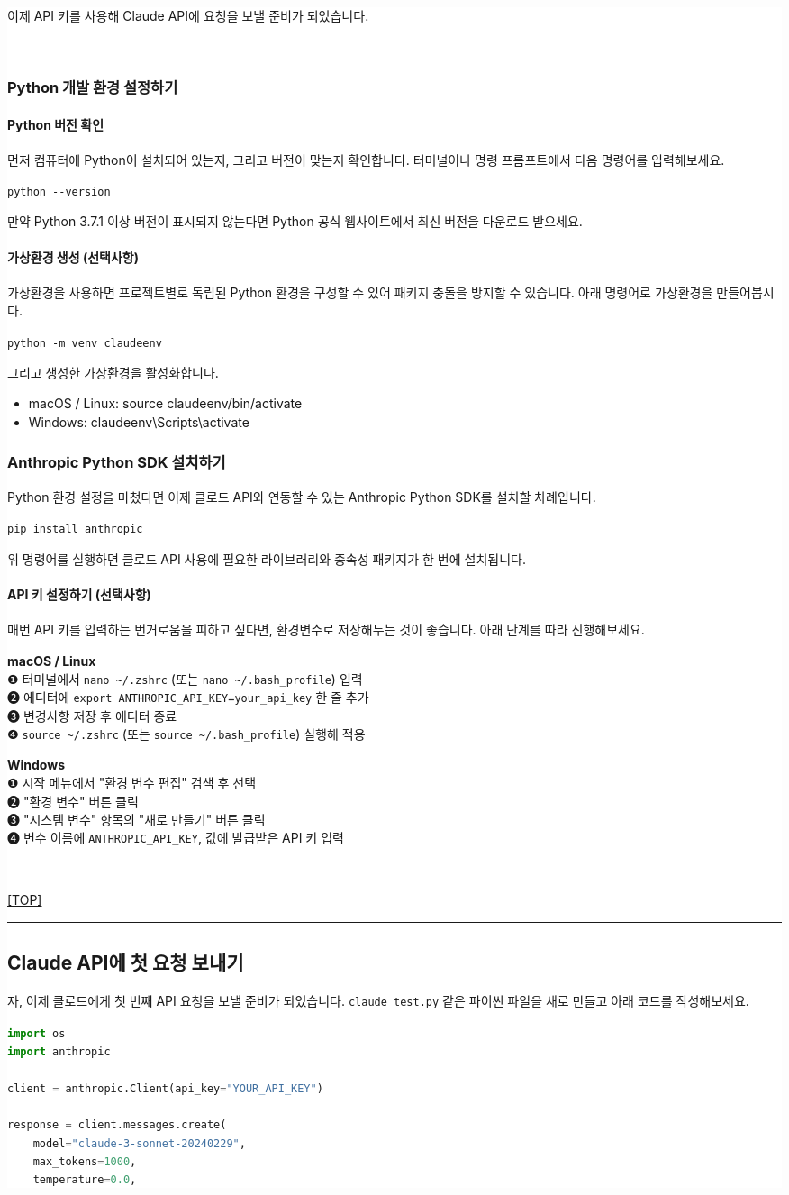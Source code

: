 이제 API 키를 사용해 Claude API에 요청을 보낼 준비가 되었습니다.

<br/>

### Python 개발 환경 설정하기

#### Python 버전 확인
먼저 컴퓨터에 Python이 설치되어 있는지, 그리고 버전이 맞는지 확인합니다. 터미널이나 명령 프롬프트에서 다음 명령어를 입력해보세요.
```shell
python --version
```

만약 Python 3.7.1 이상 버전이 표시되지 않는다면 Python 공식 웹사이트에서 최신 버전을 다운로드 받으세요.

#### 가상환경 생성 (선택사항)
가상환경을 사용하면 프로젝트별로 독립된 Python 환경을 구성할 수 있어 패키지 충돌을 방지할 수 있습니다. 아래 명령어로 가상환경을 만들어봅시다.
```shell
python -m venv claudeenv
```

그리고 생성한 가상환경을 활성화합니다.

  - macOS / Linux: source claudeenv/bin/activate
  - Windows: claudeenv\Scripts\activate


### Anthropic Python SDK 설치하기
Python 환경 설정을 마쳤다면 이제 클로드 API와 연동할 수 있는 Anthropic Python SDK를 설치할 차례입니다.
```shell
pip install anthropic
```

위 명령어를 실행하면 클로드 API 사용에 필요한 라이브러리와 종속성 패키지가 한 번에 설치됩니다.

#### API 키 설정하기 (선택사항)
매번 API 키를 입력하는 번거로움을 피하고 싶다면, 환경변수로 저장해두는 것이 좋습니다. 아래 단계를 따라 진행해보세요.

**macOS / Linux** <br/>
❶ 터미널에서 `nano ~/.zshrc` (또는 `nano ~/.bash_profile`) 입력 <br/>
❷ 에디터에 `export ANTHROPIC_API_KEY=your_api_key` 한 줄 추가 <br/>
❸ 변경사항 저장 후 에디터 종료 <br/>
❹ `source ~/.zshrc` (또는 `source ~/.bash_profile`) 실행해 적용 <br/>

**Windows** <br/>
❶ 시작 메뉴에서 "환경 변수 편집" 검색 후 선택 <br/>
❷ "환경 변수" 버튼 클릭 <br/>
❸ "시스템 변수" 항목의 "새로 만들기" 버튼 클릭 <br/>
❹ 변수 이름에 `ANTHROPIC_API_KEY`, 값에 발급받은 API 키 입력 <br/>

<br/>

[[TOP]](#index)

---
## Claude API에 첫 요청 보내기
자, 이제 클로드에게 첫 번째 API 요청을 보낼 준비가 되었습니다. 
`claude_test.py` 같은 파이썬 파일을 새로 만들고 아래 코드를 작성해보세요.
```python
import os
import anthropic

client = anthropic.Client(api_key="YOUR_API_KEY")

response = client.messages.create(
    model="claude-3-sonnet-20240229",
    max_tokens=1000,
    temperature=0.0,
```